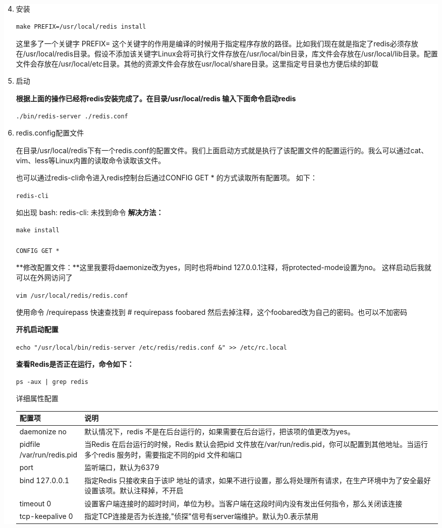 4. 安装

   ~~~shell
   make PREFIX=/usr/local/redis install
   ~~~

   这里多了一个关键字 PREFIX= 这个关键字的作用是编译的时候用于指定程序存放的路径。比如我们现在就是指定了redis必须存放在/usr/local/redis目录。假设不添加该关键字Linux会将可执行文件存放在/usr/local/bin目录，库文件会存放在/usr/local/lib目录。配置文件会存放在/usr/local/etc目录。其他的资源文件会存放在usr/local/share目录。这里指定号目录也方便后续的卸载

5. 启动

   **根据上面的操作已经将redis安装完成了。在目录/usr/local/redis 输入下面命令启动redis**

   ~~~shell
   ./bin/redis-server ./redis.conf
   ~~~

6. redis.config配置文件

   在目录/usr/local/redis下有一个redis.conf的配置文件。我们上面启动方式就是执行了该配置文件的配置运行的。我么可以通过cat、vim、less等Linux内置的读取命令读取该文件。

   也可以通过redis-cli命令进入redis控制台后通过CONFIG GET * 的方式读取所有配置项。 如下：

   ~~~shell
   redis-cli
   ~~~

   如出现 bash: redis-cli: 未找到命令
   **解决方法：**

   ~~~shell
   make install
   
   CONFIG GET *
   ~~~

   **修改配置文件：**这里我要将daemonize改为yes，同时也将#bind 127.0.0.1注释，将protected-mode设置为no。
   这样启动后我就可以在外网访问了

   ~~~
   vim /usr/local/redis/redis.conf
   ~~~

   使用命令 /requirepass 快速查找到 # requirepass foobared 然后去掉注释，这个foobared改为自己的密码。也可以不加密码

   **开机启动配置**

   ~~~
   echo "/usr/local/bin/redis-server /etc/redis/redis.conf &" >> /etc/rc.local
   ~~~

   **查看Redis是否正在运行，命令如下：**

   ~~~
   ps -aux | grep redis
   ~~~

   

   详细属性配置

   | 配置项                                                       | 说明                                                         |
   | ------------------------------------------------------------ | ------------------------------------------------------------ |
   | daemonize  no                                                | 默认情况下，redis 不是在后台运行的，如果需要在后台运行，把该项的值更改为yes。 |
   | pidfile  /var/run/redis.pid                                  | 当Redis 在后台运行的时候，Redis 默认会把pid 文件放在/var/run/redis.pid，你可以配置到其他地址。当运行多个redis 服务时，需要指定不同的pid 文件和端口 |
   | port                                                         | 监听端口，默认为6379                                         |
   | bind 127.0.0.1                                               | 指定Redis 只接收来自于该IP 地址的请求，如果不进行设置，那么将处理所有请求，在生产环境中为了安全最好设置该项。默认注释掉，不开启 |
   | timeout 0                                                    | 设置客户端连接时的超时时间，单位为秒。当客户端在这段时间内没有发出任何指令，那么关闭该连接 |
   | tcp-keepalive 0                                              | 指定TCP连接是否为长连接,"侦探"信号有server端维护。默认为0.表示禁用 |